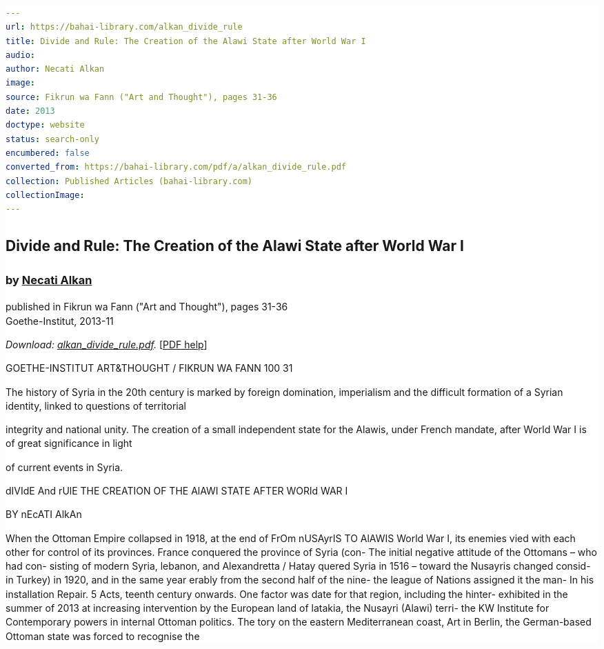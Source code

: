 ```yaml
---
url: https://bahai-library.com/alkan_divide_rule
title: Divide and Rule: The Creation of the Alawi State after World War I
audio: 
author: Necati Alkan
image: 
source: Fikrun wa Fann ("Art and Thought"), pages 31-36
date: 2013
doctype: website
status: search-only
encumbered: false
converted_from: https://bahai-library.com/pdf/a/alkan_divide_rule.pdf
collection: Published Articles (bahai-library.com)
collectionImage: 
---
```



## Divide and Rule: The Creation of the Alawi State after World War I

### by [Necati Alkan](https://bahai-library.com/author/Necati+Alkan)

published in Fikrun wa Fann ("Art and Thought"), pages 31-36  
Goethe-Institut, 2013-11


_Download: [alkan\_divide\_rule.pdf](https://bahai-library.com/pdf/a/alkan_divide_rule.pdf)._ \[[PDF help](https://bahai-library.com/pdf/)\]


GOETHE-INSTITUT     ART&THOUGHT / FIKRUN WA FANN 100                                                                            31

The history of Syria in the 20th century is marked by
foreign domination, imperialism and the difficult formation
of a Syrian identity, linked to questions of territorial

integrity and national unity. The creation of a small
independent state for the Alawis, under French mandate,
after World War I is of great significance in light

of current events in Syria.

dIVIdE And rUlE
THE CREATION OF THE AlAWI STATE AFTER WORld WAR I

BY   nEcATI AlkAn

When the Ottoman Empire collapsed in 1918, at the end of              FrOm nUSAyrIS TO AlAWIS
World War I, its enemies vied with each other for control of
its provinces. France conquered the province of Syria (con-          The initial negative attitude of the Ottomans – who had con-
sisting of modern Syria, lebanon, and Alexandretta / Hatay            quered Syria in 1516 – toward the Nusayris changed consid-
in Turkey) in 1920, and in the same year                                                erably from the second half of the nine-
the league of Nations assigned it the man-       In his installation Repair. 5 Acts,    teenth   century onwards. One factor was
date for that region, including the hinter-   exhibited in the summer of 2013 at        increasing intervention by the European
land of latakia, the Nusayri (Alawi) terri-   the KW Institute for Contemporary         powers in internal Ottoman politics. The
tory on the eastern Mediterranean coast,        Art in Berlin, the German-based         Ottoman state was forced to recognise the